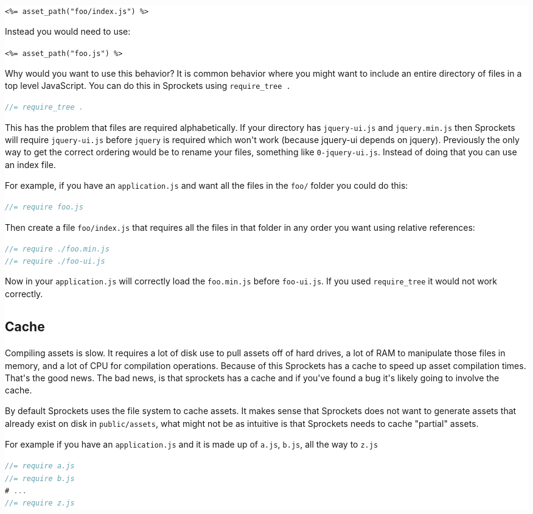 ```erb
<%= asset_path("foo/index.js") %>
```

Instead you would need to use:

```erb
<%= asset_path("foo.js") %>
```

Why would you want to use this behavior? It is common behavior where you might want to include an entire directory of files in a top level JavaScript. You can do this in Sprockets using `require_tree .`

```js
//= require_tree .
```

This has the problem that files are required alphabetically. If your directory has `jquery-ui.js` and `jquery.min.js` then Sprockets will require `jquery-ui.js` before `jquery` is required which won't work (because jquery-ui depends on jquery). Previously the only way to get the correct ordering would be to rename your files, something like `0-jquery-ui.js`. Instead of doing that you can use an index file.

For example, if you have an `application.js` and want all the files in the `foo/` folder you could do this:

```js
//= require foo.js
```

Then create a file `foo/index.js` that requires all the files in that folder in any order you want using relative references:

```js
//= require ./foo.min.js
//= require ./foo-ui.js
```

Now in your `application.js` will correctly load the `foo.min.js` before `foo-ui.js`. If you used `require_tree` it would not work correctly.

## Cache

Compiling assets is slow. It requires a lot of disk use to pull assets off of hard drives, a lot of RAM to manipulate those files in memory, and a lot of CPU for compilation operations. Because of this Sprockets has a cache to speed up asset compilation times. That's the good news. The bad news, is that sprockets has a cache and if you've found a bug it's likely going to involve the cache.

By default Sprockets uses the file system to cache assets. It makes sense that Sprockets does not want to generate assets that already exist on disk in `public/assets`, what might not be as intuitive is that Sprockets needs to cache "partial" assets.

For example if you have an `application.js` and it is made up of `a.js`, `b.js`, all the way to `z.js`

```js
//= require a.js
//= require b.js
# ...
//= require z.js
```
